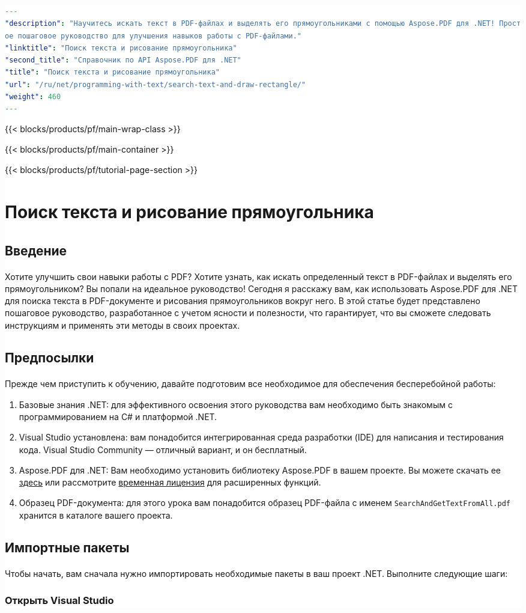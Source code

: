 ```yaml
---
"description": "Научитесь искать текст в PDF-файлах и выделять его прямоугольниками с помощью Aspose.PDF для .NET! Простое пошаговое руководство для улучшения навыков работы с PDF-файлами."
"linktitle": "Поиск текста и рисование прямоугольника"
"second_title": "Справочник по API Aspose.PDF для .NET"
"title": "Поиск текста и рисование прямоугольника"
"url": "/ru/net/programming-with-text/search-text-and-draw-rectangle/"
"weight": 460
---
```


{{< blocks/products/pf/main-wrap-class >}}

{{< blocks/products/pf/main-container >}}

{{< blocks/products/pf/tutorial-page-section >}}

# Поиск текста и рисование прямоугольника

## Введение

Хотите улучшить свои навыки работы с PDF? Хотите узнать, как искать определенный текст в PDF-файлах и выделять его прямоугольником? Вы попали на идеальное руководство! Сегодня я расскажу вам, как использовать Aspose.PDF для .NET для поиска текста в PDF-документе и рисования прямоугольников вокруг него. В этой статье будет представлено пошаговое руководство, разработанное с учетом ясности и полезности, что гарантирует, что вы сможете следовать инструкциям и применять эти методы в своих проектах. 

## Предпосылки

Прежде чем приступить к обучению, давайте подготовим все необходимое для обеспечения бесперебойной работы:

1. Базовые знания .NET: для эффективного освоения этого руководства вам необходимо быть знакомым с программированием на C# и платформой .NET.
   
2. Visual Studio установлена: вам понадобится интегрированная среда разработки (IDE) для написания и тестирования кода. Visual Studio Community — отличный вариант, и он бесплатный.
   
3. Aspose.PDF для .NET: Вам необходимо установить библиотеку Aspose.PDF в вашем проекте. Вы можете скачать ее [здесь](https://releases.aspose.com/pdf/net/) или рассмотрите [временная лицензия](https://purchase.aspose.com/temporary-license/) для расширенных функций.
   
4. Образец PDF-документа: для этого урока вам понадобится образец PDF-файла с именем `SearchAndGetTextFromAll.pdf` хранится в каталоге вашего проекта. 

## Импортные пакеты

Чтобы начать, вам сначала нужно импортировать необходимые пакеты в ваш проект .NET. Выполните следующие шаги:

### Открыть Visual Studio
